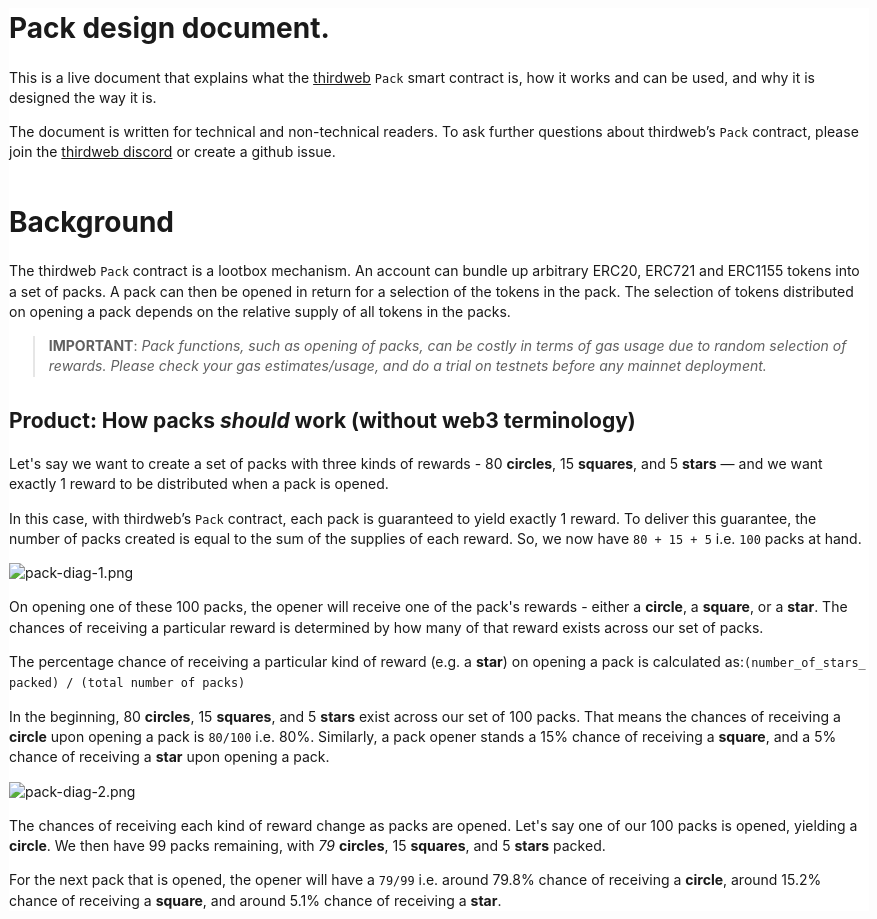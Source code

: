 # Pack design document.

This is a live document that explains what the [thirdweb](https://thirdweb.com/) `Pack` smart contract is, how it works and can be used, and why it is designed the way it is.

The document is written for technical and non-technical readers. To ask further questions about thirdweb’s `Pack` contract, please join the [thirdweb discord](https://discord.gg/thirdweb) or create a github issue.

# Background

The thirdweb `Pack` contract is a lootbox mechanism. An account can bundle up arbitrary ERC20, ERC721 and ERC1155 tokens into a set of packs. A pack can then be opened in return for a selection of the tokens in the pack. The selection of tokens distributed on opening a pack depends on the relative supply of all tokens in the packs.

> **IMPORTANT**: _Pack functions, such as opening of packs, can be costly in terms of gas usage due to random selection of rewards. Please check your gas estimates/usage, and do a trial on testnets before any mainnet deployment._

## Product: How packs _should_ work (without web3 terminology)

Let's say we want to create a set of packs with three kinds of rewards - 80 **circles**, 15 **squares**, and 5 **stars** — and we want exactly 1 reward to be distributed when a pack is opened.

In this case, with thirdweb’s `Pack` contract, each pack is guaranteed to yield exactly 1 reward. To deliver this guarantee, the number of packs created is equal to the sum of the supplies of each reward. So, we now have `80 + 15 + 5` i.e. `100` packs at hand.

![pack-diag-1.png](/assets/pack-diag-1.png)

On opening one of these 100 packs, the opener will receive one of the pack's rewards - either a **circle**, a **square**, or a **star**. The chances of receiving a particular reward is determined by how many of that reward exists across our set of packs.

The percentage chance of receiving a particular kind of reward (e.g. a **star**) on opening a pack is calculated as:`(number_of_stars_packed) / (total number of packs)`

In the beginning, 80 **circles**, 15 **squares**, and 5 **stars** exist across our set of 100 packs. That means the chances of receiving a **circle** upon opening a pack is `80/100` i.e. 80%. Similarly, a pack opener stands a 15% chance of receiving a **square**, and a 5% chance of receiving a **star** upon opening a pack.

![pack-diag-2.png](/assets/pack-diag-2.png)

The chances of receiving each kind of reward change as packs are opened. Let's say one of our 100 packs is opened, yielding a **circle**. We then have 99 packs remaining, with _79_ **circles**, 15 **squares**, and 5 **stars** packed.

For the next pack that is opened, the opener will have a `79/99` i.e. around 79.8% chance of receiving a **circle**, around 15.2% chance of receiving a **square**, and around 5.1% chance of receiving a **star**.
